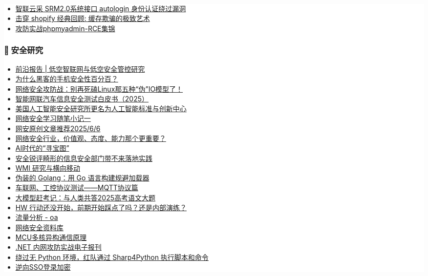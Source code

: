 * [智联云采 SRM2.0系统接口 autologin 身份认证绕过漏洞](https://mp.weixin.qq.com/s?__biz=MzkzNzMxODkzMw==&mid=2247485904&idx=1&sn=88ebe7b12908357268cf7bf6ff26daed)
* [击穿 shopify 经典回顾: 缓存欺骗的极致艺术](https://mp.weixin.qq.com/s?__biz=MzkwODI1ODgzOA==&mid=2247507111&idx=1&sn=9eff921c8a54fee657e7f3229c971ece)
* [攻防实战phpmyadmin-RCE集锦](https://mp.weixin.qq.com/s?__biz=Mzg5NTU2NjA1Mw==&mid=2247502951&idx=1&sn=fae4b38afc3c1eb2bfbc0e6f0c4db3d2)

### 🔬 安全研究

* [前沿报告 | 低空智联网与低空安全管控研究](https://mp.weixin.qq.com/s?__biz=Mzg4MDU0NTQ4Mw==&mid=2247531594&idx=2&sn=33ad2e0a4dd2d1a63f0a6def8ba72b7d)
* [为什么黑客的手机安全性百分百？](https://mp.weixin.qq.com/s?__biz=MzU3MjczNzA1Ng==&mid=2247497591&idx=1&sn=8925d6b3324c564aa2250b13ba2097f9)
* [网络安全攻防战：别再死磕Linux那五种“伪”IO模型了！](https://mp.weixin.qq.com/s?__biz=MzU3MjczNzA1Ng==&mid=2247497591&idx=2&sn=e330d462c28182ddcc6fdb5f4aaa341a)
* [智能网联汽车信息安全测试白皮书（2025）](https://mp.weixin.qq.com/s?__biz=MzU2MDk1Nzg2MQ==&mid=2247624948&idx=3&sn=0ff4d9dd8c4838a7939dd85eeeaede19)
* [美国人工智能安全研究所更名为人工智能标准与创新中心](https://mp.weixin.qq.com/s?__biz=MzUzODYyMDIzNw==&mid=2247518773&idx=2&sn=fcf42b37934242082d178a750ce6c862)
* [网络安全学习随笔小记一](https://mp.weixin.qq.com/s?__biz=Mzk0NzY3OTA3OA==&mid=2247484276&idx=1&sn=8a5ac3f5940d2932010d3d6b4172040c)
* [网安原创文章推荐2025/6/6](https://mp.weixin.qq.com/s?__biz=MzAxNzg3NzMyNQ==&mid=2247490083&idx=1&sn=11e16d3001fd854c1e3df23d15bd0442)
* [网络安全行业，价值观、态度、能力那个更重要？](https://mp.weixin.qq.com/s?__biz=MzUzNjkxODE5MA==&mid=2247491297&idx=1&sn=423fdd07c2abd59ca741f695b9e6ceca)
* [AI时代的“寻宝图”](https://mp.weixin.qq.com/s?__biz=MjM5NTk5Mjc4Mg==&mid=2655227141&idx=1&sn=4def459a166033c34aacde049ffcebf3)
* [安全锐评畸形的信息安全部门带不来落地实践](https://mp.weixin.qq.com/s?__biz=MzA5OTEyNzc1Nw==&mid=2247486472&idx=1&sn=f0f4f3a2291450bfd5191957455c842e)
* [WMI 研究与横向移动](https://mp.weixin.qq.com/s?__biz=MzAxMjYyMzkwOA==&mid=2247530523&idx=3&sn=0e2360559ae8e9e373e92ae885eb8071)
* [伪装的 Golang：用 Go 语言构建规避加载器](https://mp.weixin.qq.com/s?__biz=MzAxMjYyMzkwOA==&mid=2247530523&idx=4&sn=346cc59731c441668e8766bcdd82d0e2)
* [车联网、工控协议测试——MQTT协议篇](https://mp.weixin.qq.com/s?__biz=MzkwODc1NTgyMg==&mid=2247485642&idx=1&sn=b974e97273052cee99def075c204f42f)
* [大模型赶考记：与人类共答2025高考语文大题](https://mp.weixin.qq.com/s?__biz=MzIyNDg2MDQ4Ng==&mid=2247487142&idx=1&sn=51483e851a4dd61c1a2d7a3fbfd67c2e)
* [HW 行动还没开始，前期开始踩点了吗？还是内部演练？](https://mp.weixin.qq.com/s?__biz=MzkzNDIzNDUxOQ==&mid=2247499422&idx=1&sn=7f3c0e20f28b38b3d5718b8bca354d88)
* [流量分析 - oa](https://mp.weixin.qq.com/s?__biz=Mzk0NTg3ODYxNg==&mid=2247485831&idx=1&sn=3db61700e132a8a73b31a179d8562339)
* [网络安全资料库](https://mp.weixin.qq.com/s?__biz=MjM5OTk4MDE2MA==&mid=2655281741&idx=2&sn=243a928e5e57adc2c3469392d3ad1ab0)
* [MCU多核异构通信原理](https://mp.weixin.qq.com/s?__biz=MzIzOTc2OTAxMg==&mid=2247555571&idx=1&sn=be322527458800baa78dbfbda3b73ac7)
* [.NET 内网攻防实战电子报刊](https://mp.weixin.qq.com/s?__biz=MzUyOTc3NTQ5MA==&mid=2247499825&idx=2&sn=779297d0e91e626002d066c4f83e9a74)
* [绕过无 Python 环境，红队通过 Sharp4Python 执行脚本和命令](https://mp.weixin.qq.com/s?__biz=MzUyOTc3NTQ5MA==&mid=2247499825&idx=3&sn=574b709a91e7b84fff4b6360cfdeb1a1)
* [逆向SSO登录加密](https://mp.weixin.qq.com/s?__biz=MzIzMTIzNTM0MA==&mid=2247497700&idx=1&sn=3f05f2371d864de7b8468d997fcaa5ce)
